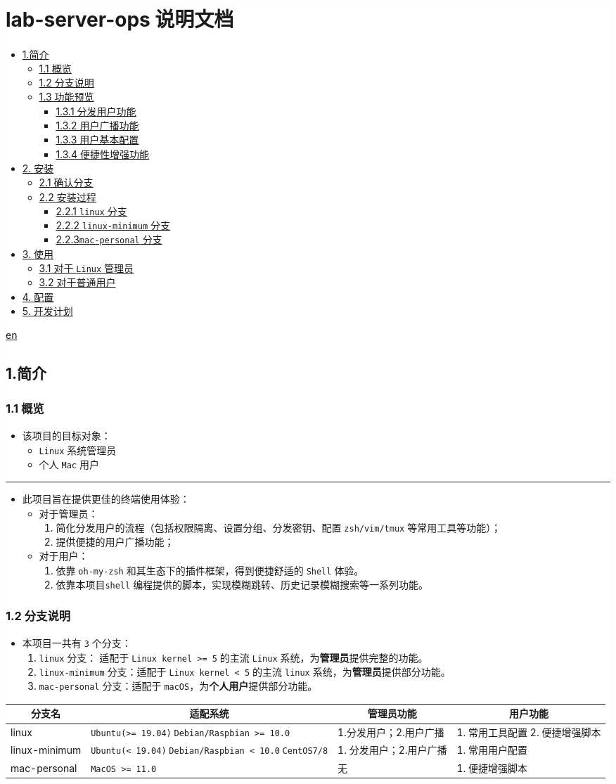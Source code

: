 
# lab-server-ops 说明文档

- [1.简介](https://github.com/Albert26193/lab-server-ops#1-简介)
	- [1.1 概览](https://github.com/Albert26193/lab-server-ops#11-概览)
	- [1.2 分支说明](https://github.com/Albert26193/lab-server-ops#12-分支说明)
	- [1.3 功能预览](https://github.com/Albert26193/lab-server-ops#13-功能预览)
		- [1.3.1 分发用户功能](https://github.com/Albert26193/lab-server-ops#131-分发用户功能)
		- [1.3.2 用户广播功能](https://github.com/Albert26193/lab-server-ops#132-用户广播功能)
		- [1.3.3 用户基本配置](https://github.com/Albert26193/lab-server-ops#133-用户基本配置)
		- [1.3.4 便捷性增强功能](https://github.com/Albert26193/lab-server-ops#134-便捷性增强功能)
- [2. 安装](https://github.com/Albert26193/lab-server-ops#2-安装)
	- [2.1 确认分支](https://github.com/Albert26193/lab-server-ops#21-确认分支)
	- [2.2 安装过程](https://github.com/Albert26193/lab-server-ops#22-安装过程)
		- [2.2.1 `linux` 分支](https://github.com/Albert26193/lab-server-ops#221-linux-分支)
		- [2.2.2 `linux-minimum` 分支](https://github.com/Albert26193/lab-server-ops#222-linux-minimum-分支)
		- [2.2.3`mac-personal` 分支](https://github.com/Albert26193/lab-server-ops#223-mac-personal-分支)
- [3. 使用](https://github.com/Albert26193/lab-server-ops#3-使用)
	- [3.1 对于 `Linux` 管理员](https://github.com/Albert26193/lab-server-ops#31-对于-linux-管理员)
	- [3.2 对于普通用户](https://github.com/Albert26193/lab-server-ops#32-对于普通用户)
- [4. 配置](https://github.com/Albert26193/lab-server-ops#4-配置)
- [5. 开发计划](https://github.com/Albert26193/lab-server-ops#5-开发计划)

[en](https://github.com/Albert26193/lab-server-ops)

## 1.简介

### 1.1 概览

- 该项目的目标对象：
  - `Linux` 系统管理员
  - 个人 `Mac` 用户
  
---

- 此项目旨在提供更佳的终端使用体验：
  - 对于管理员：
    1. 简化分发用户的流程（包括权限隔离、设置分组、分发密钥、配置 `zsh/vim/tmux` 等常用工具等功能）；
    2.  提供便捷的用户广播功能；
  - 对于用户：
      1. 依靠 `oh-my-zsh` 和其生态下的插件框架，得到便捷舒适的 `Shell` 体验。
      2. 依靠本项目`shell` 编程提供的脚本，实现模糊跳转、历史记录模糊搜索等一系列功能。

### 1.2 分支说明

- 本项目一共有 `3` 个分支：
  1. `linux` 分支： 适配于 `Linux kernel >= 5` 的主流 `Linux` 系统，为**管理员**提供完整的功能。
  2. `linux-minimum` 分支：适配于 `Linux kernel < 5` 的主流 `linux` 系统，为**管理员**提供部分功能。
  3. `mac-personal` 分支：适配于 `macOS`，为**个人用户**提供部分功能。

| 分支名        | 适配系统                                                | 管理员功能             | 用户功能        |
| ------------- | ------------------------------------------------------- | ---------------------- | --------------- |
| linux         | `Ubuntu(>= 19.04)`  `Debian/Raspbian >= 10.0`           | 1.分发用户；2.用户广播 | 1. 常用工具配置 2. 便捷增强脚本 |
| linux-minimum | `Ubuntu(< 19.04)`  `Debian/Raspbian < 10.0` `CentOS7/8` | 1. 分发用户；2.用户广播                       | 1. 常用用户配置                |
| mac-personal  | `MacOS >= 11.0`                                         | 无                       | 1. 便捷增强脚本                |
